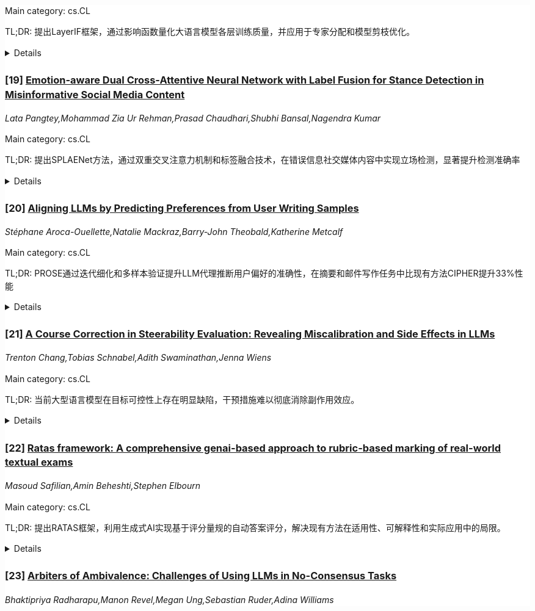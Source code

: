 Main category: cs.CL

TL;DR: 提出LayerIF框架，通过影响函数量化大语言模型各层训练质量，并应用于专家分配和模型剪枝优化。


<details><summary>Details</summary></details>


### [19] [Emotion-aware Dual Cross-Attentive Neural Network with Label Fusion for Stance Detection in Misinformative Social Media Content](https://arxiv.org/abs/2505.23812)
*Lata Pangtey,Mohammad Zia Ur Rehman,Prasad Chaudhari,Shubhi Bansal,Nagendra Kumar*

Main category: cs.CL

TL;DR: 提出SPLAENet方法，通过双重交叉注意力机制和标签融合技术，在错误信息社交媒体内容中实现立场检测，显著提升检测准确率


<details><summary>Details</summary></details>


### [20] [Aligning LLMs by Predicting Preferences from User Writing Samples](https://arxiv.org/abs/2505.23815)
*Stéphane Aroca-Ouellette,Natalie Mackraz,Barry-John Theobald,Katherine Metcalf*

Main category: cs.CL

TL;DR: PROSE通过迭代细化和多样本验证提升LLM代理推断用户偏好的准确性，在摘要和邮件写作任务中比现有方法CIPHER提升33%性能


<details><summary>Details</summary></details>


### [21] [A Course Correction in Steerability Evaluation: Revealing Miscalibration and Side Effects in LLMs](https://arxiv.org/abs/2505.23816)
*Trenton Chang,Tobias Schnabel,Adith Swaminathan,Jenna Wiens*

Main category: cs.CL

TL;DR: 当前大型语言模型在目标可控性上存在明显缺陷，干预措施难以彻底消除副作用效应。


<details><summary>Details</summary></details>


### [22] [Ratas framework: A comprehensive genai-based approach to rubric-based marking of real-world textual exams](https://arxiv.org/abs/2505.23818)
*Masoud Safilian,Amin Beheshti,Stephen Elbourn*

Main category: cs.CL

TL;DR: 提出RATAS框架，利用生成式AI实现基于评分量规的自动答案评分，解决现有方法在适用性、可解释性和实际应用中的局限。


<details><summary>Details</summary></details>


### [23] [Arbiters of Ambivalence: Challenges of Using LLMs in No-Consensus Tasks](https://arxiv.org/abs/2505.23820)
*Bhaktipriya Radharapu,Manon Revel,Megan Ung,Sebastian Ruder,Adina Williams*
